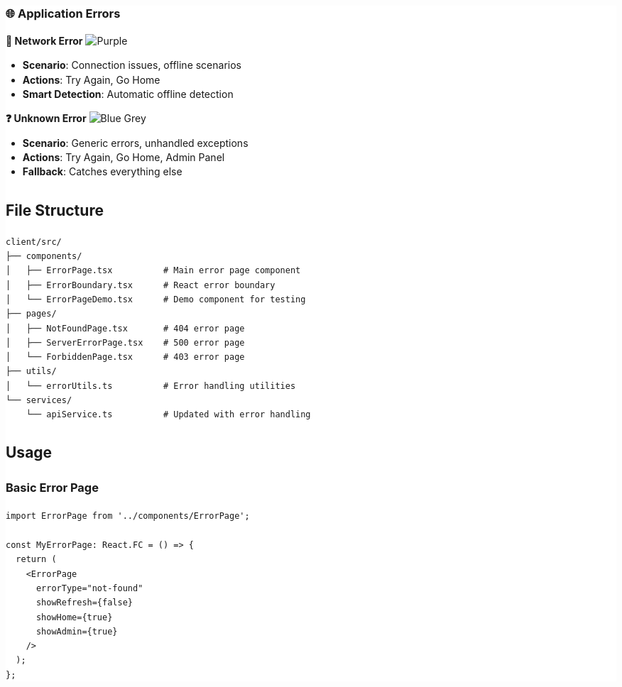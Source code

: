 ### 🌐 **Application Errors**

**📡 Network Error** ![Purple](https://img.shields.io/badge/Color-Purple-9c27b0?style=flat-square)
- **Scenario**: Connection issues, offline scenarios
- **Actions**: Try Again, Go Home
- **Smart Detection**: Automatic offline detection

**❓ Unknown Error** ![Blue Grey](https://img.shields.io/badge/Color-Blue_Grey-607d8b?style=flat-square)
- **Scenario**: Generic errors, unhandled exceptions
- **Actions**: Try Again, Go Home, Admin Panel
- **Fallback**: Catches everything else

</td>
</tr>
</table>

## File Structure

```
client/src/
├── components/
│   ├── ErrorPage.tsx          # Main error page component
│   ├── ErrorBoundary.tsx      # React error boundary
│   └── ErrorPageDemo.tsx      # Demo component for testing
├── pages/
│   ├── NotFoundPage.tsx       # 404 error page
│   ├── ServerErrorPage.tsx    # 500 error page
│   └── ForbiddenPage.tsx      # 403 error page
├── utils/
│   └── errorUtils.ts          # Error handling utilities
└── services/
    └── apiService.ts          # Updated with error handling
```

## Usage

### Basic Error Page

```tsx
import ErrorPage from '../components/ErrorPage';

const MyErrorPage: React.FC = () => {
  return (
    <ErrorPage
      errorType="not-found"
      showRefresh={false}
      showHome={true}
      showAdmin={true}
    />
  );
};
```
